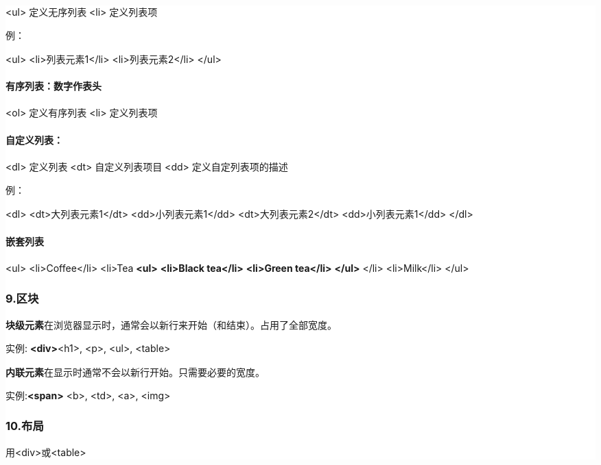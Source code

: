 \<ul> 	定义无序列表
\<li> 	定义列表项

例：

\<ul>
\<li>列表元素1\</li>
\<li>列表元素2\</li>
\</ul>

#### 有序列表：数字作表头

\<ol> 	定义有序列表
\<li> 	定义列表项

#### 自定义列表：

\<dl> 	定义列表
\<dt> 	自定义列表项目
\<dd> 	定义自定列表项的描述

例：

\<dl>
\<dt>大列表元素1\</dt>
\<dd>小列表元素1\</dd>
\<dt>大列表元素2\</dt>
\<dd>小列表元素1\</dd>
\</dl>

#### 嵌套列表

\<ul>
  \<li>Coffee\</li>
  \<li>Tea
    **\<ul>**
      **\<li>Black tea\</li>**
      **\<li>Green tea\</li>**
    **\</ul>**
  \</li>
  \<li>Milk\</li>
\</ul>

### 9.区块

**块级元素**在浏览器显示时，通常会以新行来开始（和结束）。占用了全部宽度。

实例: **\<div>**\<h1>, \<p>, \<ul>, \<table> 

**内联元素**在显示时通常不会以新行开始。只需要必要的宽度。

实例:**\<span>** \<b>, \<td>, \<a>, \<img>

### 10.布局

用\<div>或\<table>

